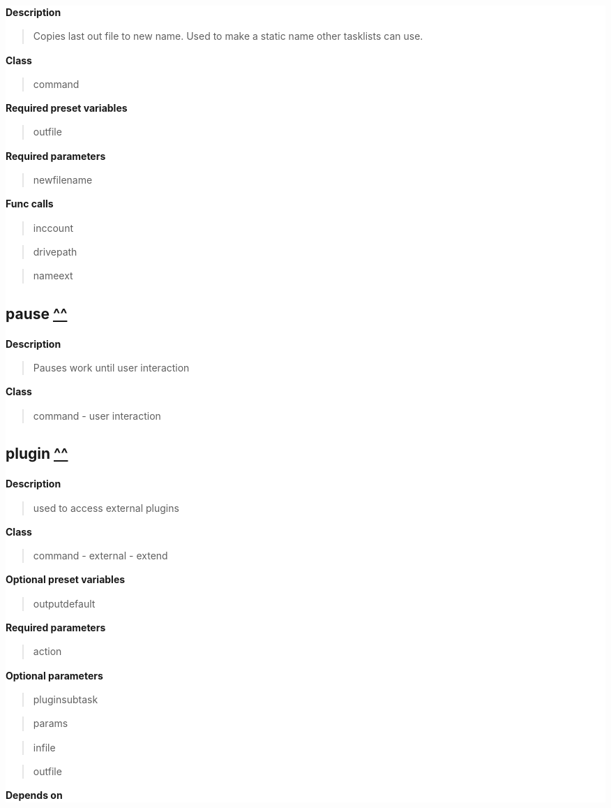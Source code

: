 **Description**

> Copies last out file to new name. Used to make a static name other tasklists can use. 

**Class**

> command 

**Required preset variables**

> outfile 

**Required parameters**

> newfilename 

**Func calls**

> inccount 

> drivepath 

> nameext 

## pause [^^][160]

**Description**

> Pauses work until user interaction 

**Class**

> command - user interaction 

## plugin [^^][161]

**Description**

> used to access external plugins 

**Class**

> command - external - extend 

**Optional preset variables**

> outputdefault 

**Required parameters**

> action 

**Optional parameters**

> pluginsubtask 

> params 

> infile 

> outfile 

**Depends on**


[0]: https://github.com/SILAsiaPub/vimod-pub
[1]: https://github.com/SILAsiaPub/vimod-pub-solo-bible-conc
[2]: https://github.com/SILAsiaPub/PLB-dict-Prince
[3]: https://github.com/SILAsiaPub/sfm-dict2web
[4]: https://github.com/SILAsiaPub/vimod-pub-solo-usfm-count-report
[5]: https://github.com/indiamcq/vimod-pub-demo-email
[6]: #aainfo
[7]: #after
[8]: #ampmhour
[9]: #appendtofile
[10]: #before
[11]: #cct
[12]: #checkdir
[13]: #checkifvimodfolder
[14]: #command
[15]: #command2file
[16]: #commonmenu
[17]: #copy
[18]: #date
[19]: #debugpause
[20]: #dirlist
[21]: #donothing
[22]: #drivepath
[23]: #echo
[24]: #echolog
[25]: #encoding
[26]: #ext
[27]: #externalfunctions
[28]: #file2uri
[29]: #funcdebug
[30]: #getfiledatetime
[31]: #getline
[32]: #html2xml
[33]: #ifdefined
[34]: #ifequal
[35]: #ifexist
[36]: #ifnotdefined
[37]: #ifnotequal
[38]: #ifnotexist
[39]: #inc
[40]: #inccount
[41]: #infile
[42]: #inputfile
[43]: #lookup
[44]: #loop
[45]: #loopcommand
[46]: #loopdir
[47]: #loopfiles
[48]: #loopfileset
[49]: #loopstring
[50]: #looptasks
[51]: #main                              
[52]: #manyparam
[53]: #manyparamcmd
[54]: #md5compare
[55]: #md5create
[56]: #menu
[57]: #menublank
[58]: #menueval
[59]: #menuvaluechooser
[60]: #menuvaluechooserevaluation
[61]: #menuvaluechooseroptions
[62]: #menuwriteoption
[63]: #name
[64]: #nameext
[65]: #outfile
[66]: #outputfile
[67]: #pause
[68]: #plugin
[69]: #projectvar
[70]: #projectxslt
[71]: #quoteinquote
[72]: #removeCommonAtStart
[73]: #removelet
[74]: #requiredparam
[75]: #resolve
[76]: #runloop
[77]: #serialtasks
[78]: #setdefaultoptions
[79]: #setup
[80]: #setvar
[81]: #setvarlist
[82]: #spaceremove
[83]: #spinoffproject
[84]: #start
[85]: #startfile
[86]: #tasklist
[87]: #testjava
[88]: #time
[89]: #userinputvar
[90]: #validatevar
[91]: #var
[92]: #variableslist
[93]: #writeuifeedback
[94]: #xarray
[95]: #xinclude
[96]: #xquery
[97]: #xslt
[98]: #xvarset
[99]: #back-aainfo
[100]: #back-after
[101]: #back-ampmhour
[102]: #back-appendtofile
[103]: #back-before
[104]: #back-cct
[105]: #back-checkdir
[106]: #back-checkifvimodfolder
[107]: #back-command
[108]: #back-command2file
[109]: #back-commonmenu
[110]: #back-copy
[111]: #back-date
[112]: #back-debugpause
[113]: #back-dirlist
[114]: #back-donothing
[115]: #back-drivepath
[116]: #back-echo
[117]: #back-echolog
[118]: #back-encoding
[119]: #back-ext
[120]: #back-externalfunctions
[121]: #back-file2uri
[122]: #back-funcdebug
[123]: #back-getfiledatetime
[124]: #back-getline
[125]: #back-html2xml
[126]: #back-ifdefined
[127]: #back-ifequal
[128]: #back-ifexist
[129]: #back-ifnotdefined
[130]: #back-ifnotequal
[131]: #back-ifnotexist
[132]: #back-inc
[133]: #back-inccount
[134]: #back-infile
[135]: #back-inputfile
[136]: #back-lookup
[137]: #back-loop
[138]: #back-loopcommand
[139]: #back-loopdir
[140]: #back-loopfiles
[141]: #back-loopfileset
[142]: #back-loopstring
[143]: #back-looptasks
[144]: #back-main                              
[145]: #back-manyparam
[146]: #back-manyparamcmd
[147]: #back-md5compare
[148]: #back-md5create
[149]: #back-menu
[150]: #back-menublank
[151]: #back-menueval
[152]: #back-menuvaluechooser
[153]: #back-menuvaluechooserevaluation
[154]: #back-menuvaluechooseroptions
[155]: #back-menuwriteoption
[156]: #back-name
[157]: #back-nameext
[158]: #back-outfile
[159]: #back-outputfile
[160]: #back-pause
[161]: #back-plugin
[162]: #back-projectvar
[163]: #back-projectxslt
[164]: #back-quoteinquote
[165]: #back-removeCommonAtStart
[166]: #back-removelet
[167]: #back-requiredparam
[168]: #back-resolve
[169]: #back-runloop
[170]: #back-serialtasks
[171]: #back-setdefaultoptions
[172]: #back-setup
[173]: #back-setvar
[174]: #back-setvarlist
[175]: #back-spaceremove
[176]: #back-spinoffproject
[177]: #back-start
[178]: #back-startfile
[179]: #back-tasklist
[180]: #back-testjava
[181]: #back-time
[182]: #back-userinputvar
[183]: #back-validatevar
[184]: #back-var
[185]: #back-variableslist
[186]: #back-writeuifeedback
[187]: #back-xarray
[188]: #back-xinclude
[189]: #back-xquery
[190]: #back-xslt
[191]: #back-xvarset